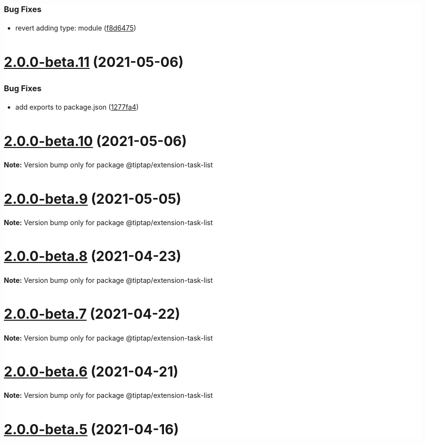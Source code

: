 ### Bug Fixes

- revert adding type: module ([f8d6475](https://github.com/ueberdosis/tiptap/commit/f8d6475e2151faea6f96baecdd6bd75880d50d2c))

# [2.0.0-beta.11](https://github.com/ueberdosis/tiptap/compare/@tiptap/extension-task-list@2.0.0-beta.10...@tiptap/extension-task-list@2.0.0-beta.11) (2021-05-06)

### Bug Fixes

- add exports to package.json ([1277fa4](https://github.com/ueberdosis/tiptap/commit/1277fa47151e9c039508cdb219bdd0ffe647f4ee))

# [2.0.0-beta.10](https://github.com/ueberdosis/tiptap/compare/@tiptap/extension-task-list@2.0.0-beta.9...@tiptap/extension-task-list@2.0.0-beta.10) (2021-05-06)

**Note:** Version bump only for package @tiptap/extension-task-list

# [2.0.0-beta.9](https://github.com/ueberdosis/tiptap/compare/@tiptap/extension-task-list@2.0.0-beta.8...@tiptap/extension-task-list@2.0.0-beta.9) (2021-05-05)

**Note:** Version bump only for package @tiptap/extension-task-list

# [2.0.0-beta.8](https://github.com/ueberdosis/tiptap/compare/@tiptap/extension-task-list@2.0.0-beta.7...@tiptap/extension-task-list@2.0.0-beta.8) (2021-04-23)

**Note:** Version bump only for package @tiptap/extension-task-list

# [2.0.0-beta.7](https://github.com/ueberdosis/tiptap/compare/@tiptap/extension-task-list@2.0.0-beta.6...@tiptap/extension-task-list@2.0.0-beta.7) (2021-04-22)

**Note:** Version bump only for package @tiptap/extension-task-list

# [2.0.0-beta.6](https://github.com/ueberdosis/tiptap/compare/@tiptap/extension-task-list@2.0.0-beta.5...@tiptap/extension-task-list@2.0.0-beta.6) (2021-04-21)

**Note:** Version bump only for package @tiptap/extension-task-list

# [2.0.0-beta.5](https://github.com/ueberdosis/tiptap/compare/@tiptap/extension-task-list@2.0.0-beta.4...@tiptap/extension-task-list@2.0.0-beta.5) (2021-04-16)
